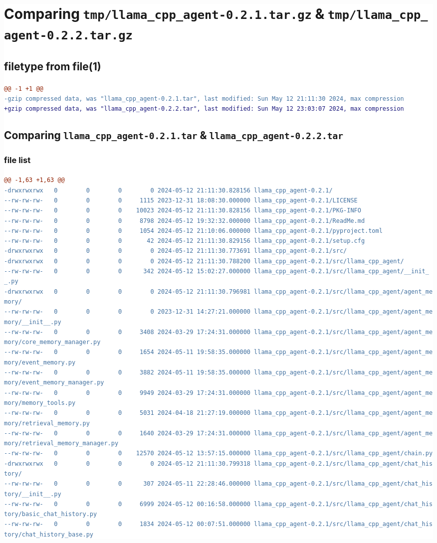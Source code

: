 # Comparing `tmp/llama_cpp_agent-0.2.1.tar.gz` & `tmp/llama_cpp_agent-0.2.2.tar.gz`

## filetype from file(1)

```diff
@@ -1 +1 @@
-gzip compressed data, was "llama_cpp_agent-0.2.1.tar", last modified: Sun May 12 21:11:30 2024, max compression
+gzip compressed data, was "llama_cpp_agent-0.2.2.tar", last modified: Sun May 12 23:03:07 2024, max compression
```

## Comparing `llama_cpp_agent-0.2.1.tar` & `llama_cpp_agent-0.2.2.tar`

### file list

```diff
@@ -1,63 +1,63 @@
-drwxrwxrwx   0        0        0        0 2024-05-12 21:11:30.828156 llama_cpp_agent-0.2.1/
--rw-rw-rw-   0        0        0     1115 2023-12-31 18:08:30.000000 llama_cpp_agent-0.2.1/LICENSE
--rw-rw-rw-   0        0        0    10023 2024-05-12 21:11:30.828156 llama_cpp_agent-0.2.1/PKG-INFO
--rw-rw-rw-   0        0        0     8798 2024-05-12 19:32:32.000000 llama_cpp_agent-0.2.1/ReadMe.md
--rw-rw-rw-   0        0        0     1054 2024-05-12 21:10:06.000000 llama_cpp_agent-0.2.1/pyproject.toml
--rw-rw-rw-   0        0        0       42 2024-05-12 21:11:30.829156 llama_cpp_agent-0.2.1/setup.cfg
-drwxrwxrwx   0        0        0        0 2024-05-12 21:11:30.773691 llama_cpp_agent-0.2.1/src/
-drwxrwxrwx   0        0        0        0 2024-05-12 21:11:30.788200 llama_cpp_agent-0.2.1/src/llama_cpp_agent/
--rw-rw-rw-   0        0        0      342 2024-05-12 15:02:27.000000 llama_cpp_agent-0.2.1/src/llama_cpp_agent/__init__.py
-drwxrwxrwx   0        0        0        0 2024-05-12 21:11:30.796981 llama_cpp_agent-0.2.1/src/llama_cpp_agent/agent_memory/
--rw-rw-rw-   0        0        0        0 2023-12-31 14:27:21.000000 llama_cpp_agent-0.2.1/src/llama_cpp_agent/agent_memory/__init__.py
--rw-rw-rw-   0        0        0     3408 2024-03-29 17:24:31.000000 llama_cpp_agent-0.2.1/src/llama_cpp_agent/agent_memory/core_memory_manager.py
--rw-rw-rw-   0        0        0     1654 2024-05-11 19:58:35.000000 llama_cpp_agent-0.2.1/src/llama_cpp_agent/agent_memory/event_memory.py
--rw-rw-rw-   0        0        0     3882 2024-05-11 19:58:35.000000 llama_cpp_agent-0.2.1/src/llama_cpp_agent/agent_memory/event_memory_manager.py
--rw-rw-rw-   0        0        0     9949 2024-03-29 17:24:31.000000 llama_cpp_agent-0.2.1/src/llama_cpp_agent/agent_memory/memory_tools.py
--rw-rw-rw-   0        0        0     5031 2024-04-18 21:27:19.000000 llama_cpp_agent-0.2.1/src/llama_cpp_agent/agent_memory/retrieval_memory.py
--rw-rw-rw-   0        0        0     1640 2024-03-29 17:24:31.000000 llama_cpp_agent-0.2.1/src/llama_cpp_agent/agent_memory/retrieval_memory_manager.py
--rw-rw-rw-   0        0        0    12570 2024-05-12 13:57:15.000000 llama_cpp_agent-0.2.1/src/llama_cpp_agent/chain.py
-drwxrwxrwx   0        0        0        0 2024-05-12 21:11:30.799318 llama_cpp_agent-0.2.1/src/llama_cpp_agent/chat_history/
--rw-rw-rw-   0        0        0      307 2024-05-11 22:28:46.000000 llama_cpp_agent-0.2.1/src/llama_cpp_agent/chat_history/__init__.py
--rw-rw-rw-   0        0        0     6999 2024-05-12 00:16:58.000000 llama_cpp_agent-0.2.1/src/llama_cpp_agent/chat_history/basic_chat_history.py
--rw-rw-rw-   0        0        0     1834 2024-05-12 00:07:51.000000 llama_cpp_agent-0.2.1/src/llama_cpp_agent/chat_history/chat_history_base.py
```